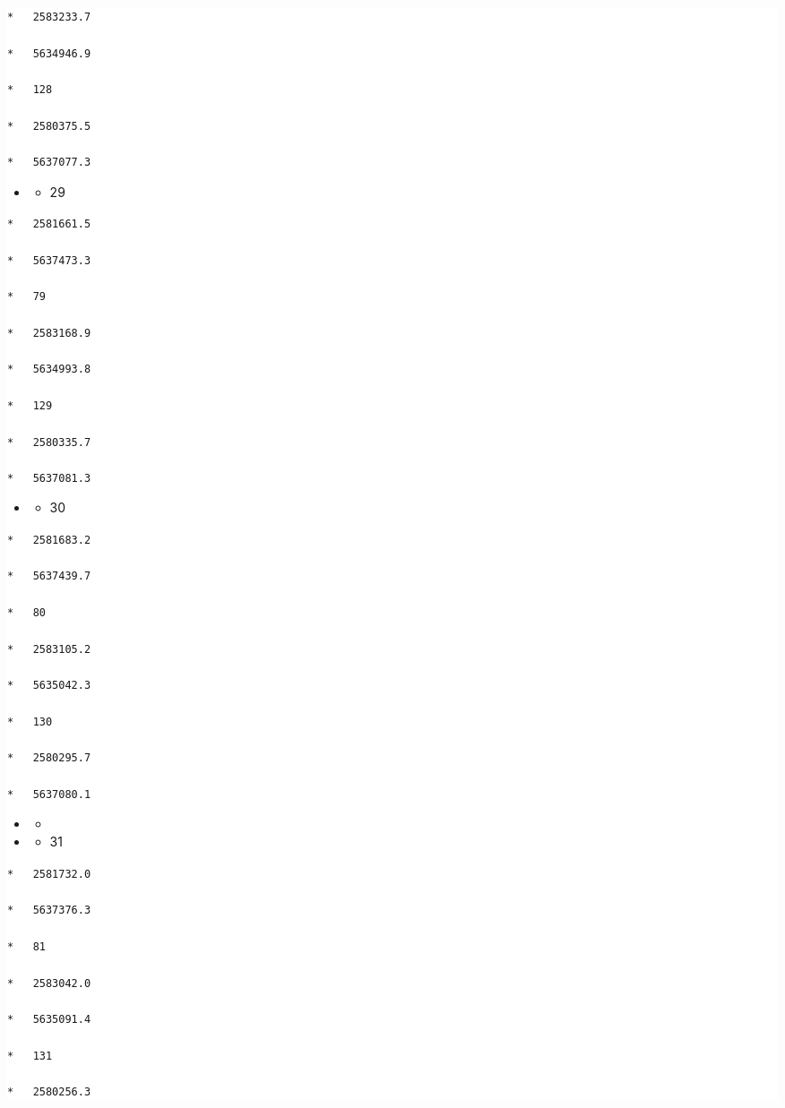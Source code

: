     *   2583233.7

    *   5634946.9

    *   128

    *   2580375.5

    *   5637077.3


*    *   29

    *   2581661.5

    *   5637473.3

    *   79

    *   2583168.9

    *   5634993.8

    *   129

    *   2580335.7

    *   5637081.3


*    *   30

    *   2581683.2

    *   5637439.7

    *   80

    *   2583105.2

    *   5635042.3

    *   130

    *   2580295.7

    *   5637080.1


*    *

*    *   31

    *   2581732.0

    *   5637376.3

    *   81

    *   2583042.0

    *   5635091.4

    *   131

    *   2580256.3
